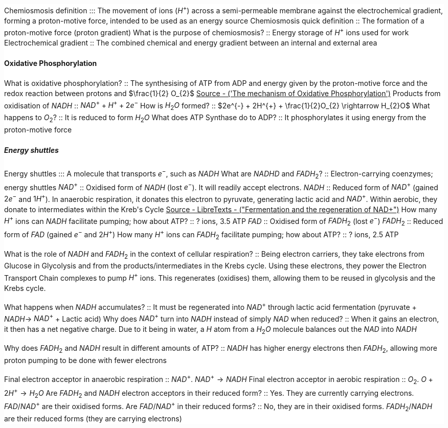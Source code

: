 Chemiosmosis definition ::: The movement of ions ($H^{+}$) across a semi-permeable membrane against the electrochemical gradient, forming a proton-motive force, intended to be used as an energy source
Chemiosmosis quick definition :: The formation of a proton-motive force (proton gradient)
What is the purpose of chemiosmosis? :: Energy storage of $H^{+}$ ions used for work
Electrochemical gradient :: The combined chemical and energy gradient between an internal and external area

#### Oxidative Phosphorylation
What is oxidative phosphorylation? :: The synthesising of ATP from ADP and energy given by the proton-motive force and the redox reaction between protons and $\frac{1}{2} O_{2}$ [Source - ('The mechanism of Oxidative Phosphorylation')](https://www.ncbi.nlm.nih.gov/books/NBK9885/)
Products from oxidisation of $NADH$ :: $NAD^{+} + H^{+} + 2e^{-}$
How is $H_{2}O$ formed? :: $2e^{-} + 2H^{+} + \frac{1}{2}O_{2} \rightarrow H_{2}O$ 
What happens to $O_{2}$? :: It is reduced to form $H_{2}O$
What does ATP Synthase do to ADP? :: It phosphorylates it using energy from the proton-motive force

##### Energy shuttles
Energy shuttles ::: A molecule that transports $e^{-}$, such as $NADH$
What are $NADHD$ and $FADH_2$? :: Electron-carrying coenzymes; energy shuttles
$NAD^{+}$ :: Oxidised form of $NADH$ (lost $e^{-}$). It will readily accept electrons. 
$NADH$ :: Reduced form of $NAD^{+}$  (gained $2e^{-}$ and $1H^{+}$). In anaerobic respiration, it donates this electron to pyruvate, generating lactic acid and $NAD^{+}$. Within aerobic, they donate to intermediates within the Kreb's Cycle 
[Source - LibreTexts - ("Fermentation and the regeneration of NAD+")](https://bio.libretexts.org/Courses/University_of_California_Davis/BIS_2A%3A_Introductory_Biology_(Easlon)/Readings/09.3%3A_Fermentation_and_Regeneration_of_NAD)
How many $H^{+}$ ions can $NADH$ facilitate pumping; how about ATP? :: ? ions, 3.5 ATP
$FAD$ :: Oxidised form of $FADH_{2}$ (lost $e^{-}$)
$FADH_{2}$ :: Reduced form of $FAD$ (gained $e^{-}$ and $2H^{+}$) 
How many $H^{+}$ ions can $FADH_{2}$ facilitate pumping; how about ATP? :: ? ions, 2.5 ATP

What is the role of $NADH$ and $FADH_{2}$ in the context of cellular respiration? :: Being electron carriers, they take electrons from Glucose in Glycolysis and from the products/intermediates in the Krebs cycle. Using these electrons, they power the Electron Transport Chain complexes to pump $H^{+}$ ions. This regenerates (oxidises) them, allowing them to be reused in glycolysis and the Krebs cycle.

What happens when $NADH$ accumulates? :: It must be regenerated into $NAD^{+}$ through lactic acid fermentation (pyruvate + $NADH \rightarrow$ $NAD^{+}$ + Lactic acid)
Why does $NAD^{+}$ turn into $NADH$ instead of simply $NAD$ when reduced? :: When it gains an electron, it then has a net negative charge. Due to it being in water, a $H$ atom from a $H_{2}O$ molecule balances out the $NAD$ into $NADH$

Why does $FADH_{2}$ and $NADH$ result in different amounts of ATP? :: $NADH$ has higher energy electrons then $FADH_{2}$, allowing more proton pumping to be done with fewer electrons

Final electron acceptor in anaerobic respiration :: $NAD^{+}$. $NAD^{+} \rightarrow NADH$ 
Final electron acceptor in aerobic respiration :: $O_{2}$. $O + 2H^{+} \rightarrow H_{2}O$
Are $FADH_{2}$ and $NADH$ electron acceptors in their reduced form? :: Yes. They are currently carrying electrons. $FAD/NAD^{+}$ are their oxidised forms.
Are $FAD/NAD^{+}$ in their reduced forms? :: No, they are in their oxidised forms. $FADH_{2}/NADH$ are their reduced forms (they are carrying electrons)
